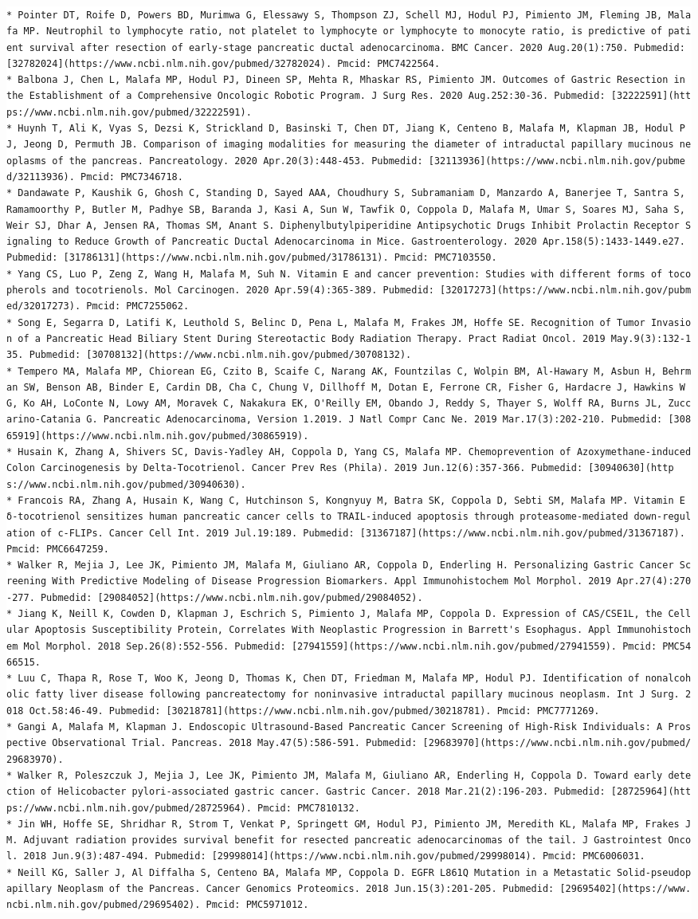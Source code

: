     * Pointer DT, Roife D, Powers BD, Murimwa G, Elessawy S, Thompson ZJ, Schell MJ, Hodul PJ, Pimiento JM, Fleming JB, Malafa MP. Neutrophil to lymphocyte ratio, not platelet to lymphocyte or lymphocyte to monocyte ratio, is predictive of patient survival after resection of early-stage pancreatic ductal adenocarcinoma. BMC Cancer. 2020 Aug.20(1):750. Pubmedid: [32782024](https://www.ncbi.nlm.nih.gov/pubmed/32782024). Pmcid: PMC7422564. 
    * Balbona J, Chen L, Malafa MP, Hodul PJ, Dineen SP, Mehta R, Mhaskar RS, Pimiento JM. Outcomes of Gastric Resection in the Establishment of a Comprehensive Oncologic Robotic Program. J Surg Res. 2020 Aug.252:30-36. Pubmedid: [32222591](https://www.ncbi.nlm.nih.gov/pubmed/32222591). 
    * Huynh T, Ali K, Vyas S, Dezsi K, Strickland D, Basinski T, Chen DT, Jiang K, Centeno B, Malafa M, Klapman JB, Hodul PJ, Jeong D, Permuth JB. Comparison of imaging modalities for measuring the diameter of intraductal papillary mucinous neoplasms of the pancreas. Pancreatology. 2020 Apr.20(3):448-453. Pubmedid: [32113936](https://www.ncbi.nlm.nih.gov/pubmed/32113936). Pmcid: PMC7346718. 
    * Dandawate P, Kaushik G, Ghosh C, Standing D, Sayed AAA, Choudhury S, Subramaniam D, Manzardo A, Banerjee T, Santra S, Ramamoorthy P, Butler M, Padhye SB, Baranda J, Kasi A, Sun W, Tawfik O, Coppola D, Malafa M, Umar S, Soares MJ, Saha S, Weir SJ, Dhar A, Jensen RA, Thomas SM, Anant S. Diphenylbutylpiperidine Antipsychotic Drugs Inhibit Prolactin Receptor Signaling to Reduce Growth of Pancreatic Ductal Adenocarcinoma in Mice. Gastroenterology. 2020 Apr.158(5):1433-1449.e27. Pubmedid: [31786131](https://www.ncbi.nlm.nih.gov/pubmed/31786131). Pmcid: PMC7103550. 
    * Yang CS, Luo P, Zeng Z, Wang H, Malafa M, Suh N. Vitamin E and cancer prevention: Studies with different forms of tocopherols and tocotrienols. Mol Carcinogen. 2020 Apr.59(4):365-389. Pubmedid: [32017273](https://www.ncbi.nlm.nih.gov/pubmed/32017273). Pmcid: PMC7255062. 
    * Song E, Segarra D, Latifi K, Leuthold S, Belinc D, Pena L, Malafa M, Frakes JM, Hoffe SE. Recognition of Tumor Invasion of a Pancreatic Head Biliary Stent During Stereotactic Body Radiation Therapy. Pract Radiat Oncol. 2019 May.9(3):132-135. Pubmedid: [30708132](https://www.ncbi.nlm.nih.gov/pubmed/30708132). 
    * Tempero MA, Malafa MP, Chiorean EG, Czito B, Scaife C, Narang AK, Fountzilas C, Wolpin BM, Al-Hawary M, Asbun H, Behrman SW, Benson AB, Binder E, Cardin DB, Cha C, Chung V, Dillhoff M, Dotan E, Ferrone CR, Fisher G, Hardacre J, Hawkins WG, Ko AH, LoConte N, Lowy AM, Moravek C, Nakakura EK, O'Reilly EM, Obando J, Reddy S, Thayer S, Wolff RA, Burns JL, Zuccarino-Catania G. Pancreatic Adenocarcinoma, Version 1.2019. J Natl Compr Canc Ne. 2019 Mar.17(3):202-210. Pubmedid: [30865919](https://www.ncbi.nlm.nih.gov/pubmed/30865919). 
    * Husain K, Zhang A, Shivers SC, Davis-Yadley AH, Coppola D, Yang CS, Malafa MP. Chemoprevention of Azoxymethane-induced Colon Carcinogenesis by Delta-Tocotrienol. Cancer Prev Res (Phila). 2019 Jun.12(6):357-366. Pubmedid: [30940630](https://www.ncbi.nlm.nih.gov/pubmed/30940630). 
    * Francois RA, Zhang A, Husain K, Wang C, Hutchinson S, Kongnyuy M, Batra SK, Coppola D, Sebti SM, Malafa MP. Vitamin E δ-tocotrienol sensitizes human pancreatic cancer cells to TRAIL-induced apoptosis through proteasome-mediated down-regulation of c-FLIPs. Cancer Cell Int. 2019 Jul.19:189. Pubmedid: [31367187](https://www.ncbi.nlm.nih.gov/pubmed/31367187). Pmcid: PMC6647259. 
    * Walker R, Mejia J, Lee JK, Pimiento JM, Malafa M, Giuliano AR, Coppola D, Enderling H. Personalizing Gastric Cancer Screening With Predictive Modeling of Disease Progression Biomarkers. Appl Immunohistochem Mol Morphol. 2019 Apr.27(4):270-277. Pubmedid: [29084052](https://www.ncbi.nlm.nih.gov/pubmed/29084052). 
    * Jiang K, Neill K, Cowden D, Klapman J, Eschrich S, Pimiento J, Malafa MP, Coppola D. Expression of CAS/CSE1L, the Cellular Apoptosis Susceptibility Protein, Correlates With Neoplastic Progression in Barrett's Esophagus. Appl Immunohistochem Mol Morphol. 2018 Sep.26(8):552-556. Pubmedid: [27941559](https://www.ncbi.nlm.nih.gov/pubmed/27941559). Pmcid: PMC5466515. 
    * Luu C, Thapa R, Rose T, Woo K, Jeong D, Thomas K, Chen DT, Friedman M, Malafa MP, Hodul PJ. Identification of nonalcoholic fatty liver disease following pancreatectomy for noninvasive intraductal papillary mucinous neoplasm. Int J Surg. 2018 Oct.58:46-49. Pubmedid: [30218781](https://www.ncbi.nlm.nih.gov/pubmed/30218781). Pmcid: PMC7771269. 
    * Gangi A, Malafa M, Klapman J. Endoscopic Ultrasound-Based Pancreatic Cancer Screening of High-Risk Individuals: A Prospective Observational Trial. Pancreas. 2018 May.47(5):586-591. Pubmedid: [29683970](https://www.ncbi.nlm.nih.gov/pubmed/29683970). 
    * Walker R, Poleszczuk J, Mejia J, Lee JK, Pimiento JM, Malafa M, Giuliano AR, Enderling H, Coppola D. Toward early detection of Helicobacter pylori-associated gastric cancer. Gastric Cancer. 2018 Mar.21(2):196-203. Pubmedid: [28725964](https://www.ncbi.nlm.nih.gov/pubmed/28725964). Pmcid: PMC7810132. 
    * Jin WH, Hoffe SE, Shridhar R, Strom T, Venkat P, Springett GM, Hodul PJ, Pimiento JM, Meredith KL, Malafa MP, Frakes JM. Adjuvant radiation provides survival benefit for resected pancreatic adenocarcinomas of the tail. J Gastrointest Oncol. 2018 Jun.9(3):487-494. Pubmedid: [29998014](https://www.ncbi.nlm.nih.gov/pubmed/29998014). Pmcid: PMC6006031. 
    * Neill KG, Saller J, Al Diffalha S, Centeno BA, Malafa MP, Coppola D. EGFR L861Q Mutation in a Metastatic Solid-pseudopapillary Neoplasm of the Pancreas. Cancer Genomics Proteomics. 2018 Jun.15(3):201-205. Pubmedid: [29695402](https://www.ncbi.nlm.nih.gov/pubmed/29695402). Pmcid: PMC5971012. 